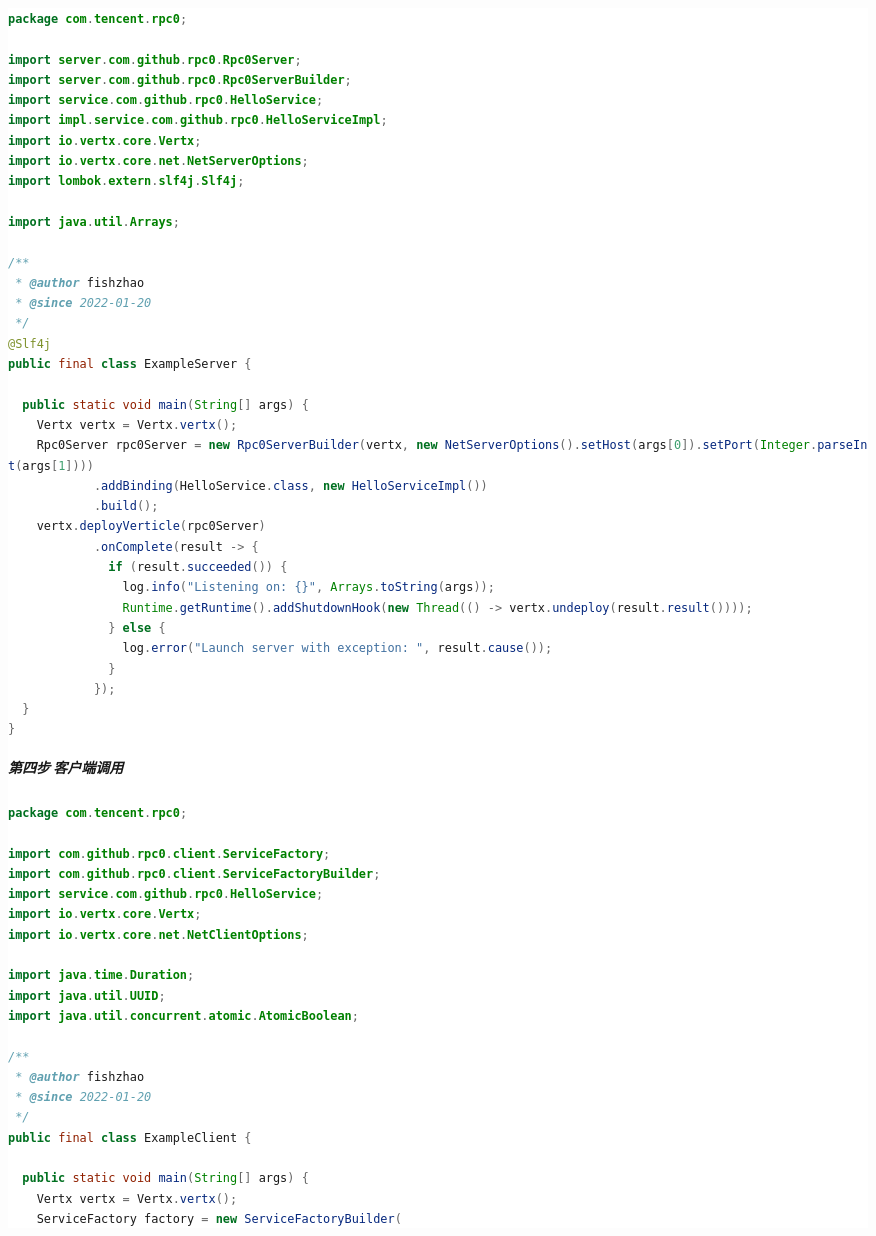 ```java
package com.tencent.rpc0;

import server.com.github.rpc0.Rpc0Server;
import server.com.github.rpc0.Rpc0ServerBuilder;
import service.com.github.rpc0.HelloService;
import impl.service.com.github.rpc0.HelloServiceImpl;
import io.vertx.core.Vertx;
import io.vertx.core.net.NetServerOptions;
import lombok.extern.slf4j.Slf4j;

import java.util.Arrays;

/**
 * @author fishzhao
 * @since 2022-01-20
 */
@Slf4j
public final class ExampleServer {

  public static void main(String[] args) {
    Vertx vertx = Vertx.vertx();
    Rpc0Server rpc0Server = new Rpc0ServerBuilder(vertx, new NetServerOptions().setHost(args[0]).setPort(Integer.parseInt(args[1])))
            .addBinding(HelloService.class, new HelloServiceImpl())
            .build();
    vertx.deployVerticle(rpc0Server)
            .onComplete(result -> {
              if (result.succeeded()) {
                log.info("Listening on: {}", Arrays.toString(args));
                Runtime.getRuntime().addShutdownHook(new Thread(() -> vertx.undeploy(result.result())));
              } else {
                log.error("Launch server with exception: ", result.cause());
              }
            });
  }
}

```

##### 第四步 客户端调用

```java
package com.tencent.rpc0;

import com.github.rpc0.client.ServiceFactory;
import com.github.rpc0.client.ServiceFactoryBuilder;
import service.com.github.rpc0.HelloService;
import io.vertx.core.Vertx;
import io.vertx.core.net.NetClientOptions;

import java.time.Duration;
import java.util.UUID;
import java.util.concurrent.atomic.AtomicBoolean;

/**
 * @author fishzhao
 * @since 2022-01-20
 */
public final class ExampleClient {

  public static void main(String[] args) {
    Vertx vertx = Vertx.vertx();
    ServiceFactory factory = new ServiceFactoryBuilder(
```